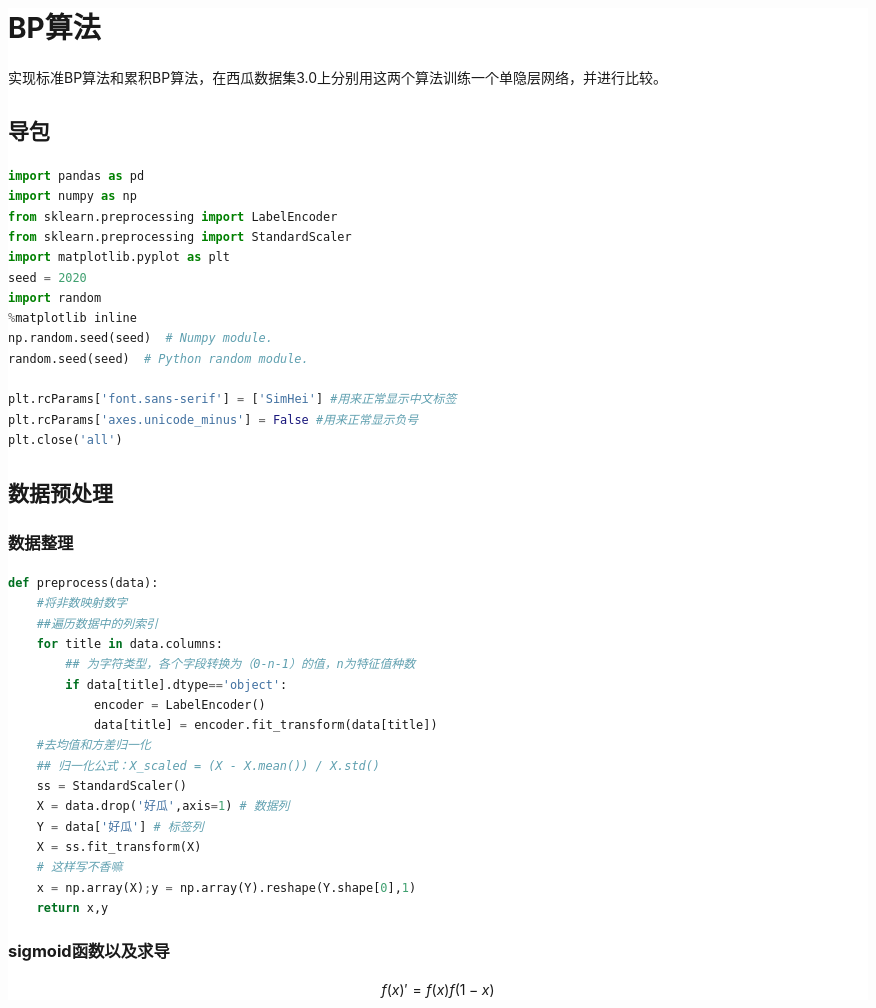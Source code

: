 # BP算法
实现标准BP算法和累积BP算法，在西瓜数据集3.0上分别用这两个算法训练一个单隐层网络，并进行比较。

## 导包


```python
import pandas as pd
import numpy as np
from sklearn.preprocessing import LabelEncoder
from sklearn.preprocessing import StandardScaler
import matplotlib.pyplot as plt
seed = 2020
import random
%matplotlib inline
np.random.seed(seed)  # Numpy module.
random.seed(seed)  # Python random module.

plt.rcParams['font.sans-serif'] = ['SimHei'] #用来正常显示中文标签
plt.rcParams['axes.unicode_minus'] = False #用来正常显示负号
plt.close('all')
```

## 数据预处理

### 数据整理


```python
def preprocess(data):
    #将非数映射数字
    ##遍历数据中的列索引
    for title in data.columns:
        ## 为字符类型，各个字段转换为（0-n-1）的值，n为特征值种数
        if data[title].dtype=='object':
            encoder = LabelEncoder()
            data[title] = encoder.fit_transform(data[title])         
    #去均值和方差归一化
    ## 归一化公式：X_scaled = (X - X.mean()) / X.std()
    ss = StandardScaler()
    X = data.drop('好瓜',axis=1) # 数据列
    Y = data['好瓜'] # 标签列
    X = ss.fit_transform(X)
    # 这样写不香嘛
    x = np.array(X);y = np.array(Y).reshape(Y.shape[0],1)
    return x,y
```

### sigmoid函数以及求导
$$
f(x)' = f(x)f(1-x)
$$
